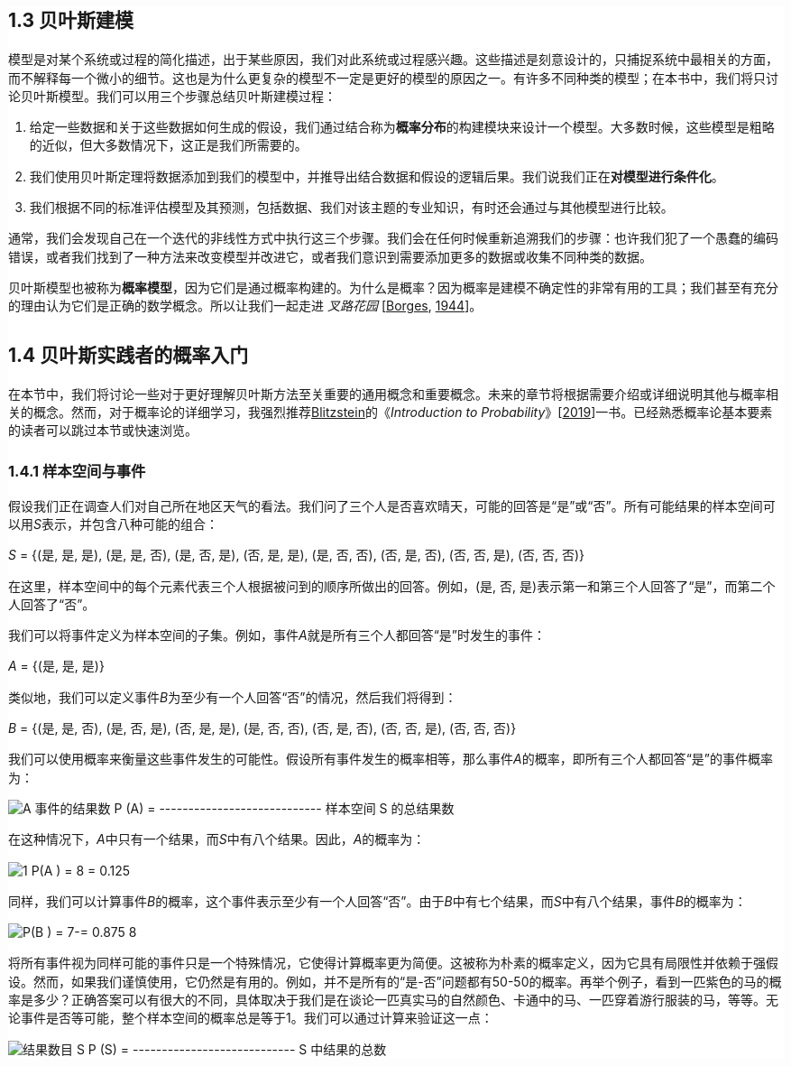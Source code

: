 ## 1.3 贝叶斯建模

模型是对某个系统或过程的简化描述，出于某些原因，我们对此系统或过程感兴趣。这些描述是刻意设计的，只捕捉系统中最相关的方面，而不解释每一个微小的细节。这也是为什么更复杂的模型不一定是更好的模型的原因之一。有许多不同种类的模型；在本书中，我们将只讨论贝叶斯模型。我们可以用三个步骤总结贝叶斯建模过程：

1.  给定一些数据和关于这些数据如何生成的假设，我们通过结合称为**概率分布**的构建模块来设计一个模型。大多数时候，这些模型是粗略的近似，但大多数情况下，这正是我们所需要的。

1.  我们使用贝叶斯定理将数据添加到我们的模型中，并推导出结合数据和假设的逻辑后果。我们说我们正在**对模型进行条件化**。

1.  我们根据不同的标准评估模型及其预测，包括数据、我们对该主题的专业知识，有时还会通过与其他模型进行比较。

通常，我们会发现自己在一个迭代的非线性方式中执行这三个步骤。我们会在任何时候重新追溯我们的步骤：也许我们犯了一个愚蠢的编码错误，或者我们找到了一种方法来改变模型并改进它，或者我们意识到需要添加更多的数据或收集不同种类的数据。

贝叶斯模型也被称为**概率模型**，因为它们是通过概率构建的。为什么是概率？因为概率是建模不确定性的非常有用的工具；我们甚至有充分的理由认为它们是正确的数学概念。所以让我们一起走进 *叉路花园* [[Borges](Bibliography.xhtml#Xborges), [1944](Bibliography.xhtml#Xborges)]。

## 1.4 贝叶斯实践者的概率入门

在本节中，我们将讨论一些对于更好理解贝叶斯方法至关重要的通用概念和重要概念。未来的章节将根据需要介绍或详细说明其他与概率相关的概念。然而，对于概率论的详细学习，我强烈推荐[Blitzstein](Bibliography.xhtml#Xblitzstein_2019)的《*Introduction to Probability*》[[2019](Bibliography.xhtml#Xblitzstein_2019)]一书。已经熟悉概率论基本要素的读者可以跳过本节或快速浏览。

### 1.4.1 样本空间与事件

假设我们正在调查人们对自己所在地区天气的看法。我们问了三个人是否喜欢晴天，可能的回答是“是”或“否”。所有可能结果的样本空间可以用*S*表示，并包含八种可能的组合：

*S* = {(是, 是, 是), (是, 是, 否), (是, 否, 是), (否, 是, 是), (是, 否, 否), (否, 是, 否), (否, 否, 是), (否, 否, 否)}

在这里，样本空间中的每个元素代表三个人根据被问到的顺序所做出的回答。例如，(是, 否, 是)表示第一和第三个人回答了“是”，而第二个人回答了“否”。

我们可以将事件定义为样本空间的子集。例如，事件*A*就是所有三个人都回答“是”时发生的事件：

*A* = {(是, 是, 是)}

类似地，我们可以定义事件*B*为至少有一个人回答“否”的情况，然后我们将得到：

*B* = {(是, 是, 否), (是, 否, 是), (否, 是, 是), (是, 否, 否), (否, 是, 否), (否, 否, 是), (否, 否, 否)}

我们可以使用概率来衡量这些事件发生的可能性。假设所有事件发生的概率相等，那么事件*A*的概率，即所有三个人都回答“是”的事件概率为：

![ A 事件的结果数 P (A) = ---------------------------- 样本空间 S 的总结果数 ](img/file4.jpg)

在这种情况下，*A*中只有一个结果，而*S*中有八个结果。因此，*A*的概率为：

![ 1 P(A ) = 8 = 0.125 ](img/file5.jpg)

同样，我们可以计算事件*B*的概率，这个事件表示至少有一个人回答“否”。由于*B*中有七个结果，而*S*中有八个结果，事件*B*的概率为：

![P(B ) = 7-= 0.875 8 ](img/file6.jpg)

将所有事件视为同样可能的事件只是一个特殊情况，它使得计算概率更为简便。这被称为朴素的概率定义，因为它具有局限性并依赖于强假设。然而，如果我们谨慎使用，它仍然是有用的。例如，并不是所有的“是-否”问题都有50-50的概率。再举个例子，看到一匹紫色的马的概率是多少？正确答案可以有很大的不同，具体取决于我们是在谈论一匹真实马的自然颜色、卡通中的马、一匹穿着游行服装的马，等等。无论事件是否等可能，整个样本空间的概率总是等于1。我们可以通过计算来验证这一点：

![ 结果数目 S P (S) = ---------------------------- S 中结果的总数 ](img/file7.jpg)
